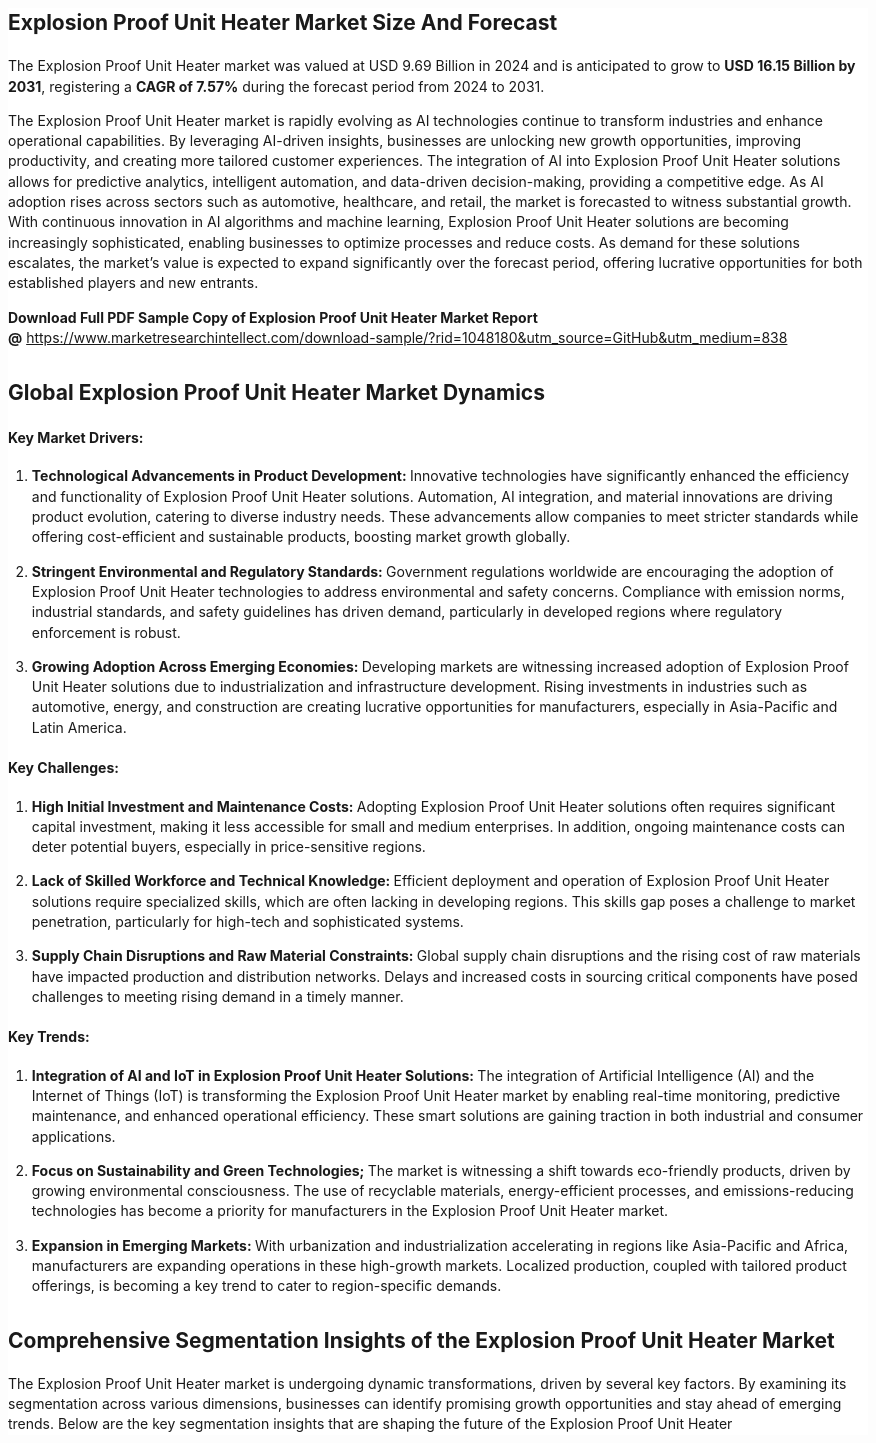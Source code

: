 <h2>Explosion Proof Unit Heater Market Size And Forecast</h2><p>The Explosion Proof Unit Heater market was valued at USD 9.69 Billion in 2024 and is anticipated to grow to <strong>USD 16.15 Billion by 2031</strong>, registering a <strong>CAGR of 7.57%</strong> during the forecast period from 2024 to 2031.</p><p>The Explosion Proof Unit Heater market is rapidly evolving as AI technologies continue to transform industries and enhance operational capabilities. By leveraging AI-driven insights, businesses are unlocking new growth opportunities, improving productivity, and creating more tailored customer experiences. The integration of AI into Explosion Proof Unit Heater solutions allows for predictive analytics, intelligent automation, and data-driven decision-making, providing a competitive edge. As AI adoption rises across sectors such as automotive, healthcare, and retail, the market is forecasted to witness substantial growth. With continuous innovation in AI algorithms and machine learning, Explosion Proof Unit Heater solutions are becoming increasingly sophisticated, enabling businesses to optimize processes and reduce costs. As demand for these solutions escalates, the market’s value is expected to expand significantly over the forecast period, offering lucrative opportunities for both established players and new entrants.</p><p><strong>Download Full PDF Sample Copy of Explosion Proof Unit Heater Market Report @</strong>&nbsp;<a href="https://www.marketresearchintellect.com/download-sample/?rid=1048180&amp;utm_source=GitHub&amp;utm_medium=838">https://www.marketresearchintellect.com/download-sample/?rid=1048180&amp;utm_source=GitHub&amp;utm_medium=838</a></p><h2>Global Explosion Proof Unit Heater Market Dynamics</h2><h4><strong>Key Market Drivers:</strong></h4><ol><li><p><strong>Technological Advancements in Product Development:&nbsp;</strong>Innovative technologies have significantly enhanced the efficiency and functionality of Explosion Proof Unit Heater solutions. Automation, AI integration, and material innovations are driving product evolution, catering to diverse industry needs. These advancements allow companies to meet stricter standards while offering cost-efficient and sustainable products, boosting market growth globally.</p></li><li><p><strong>Stringent Environmental and Regulatory Standards:&nbsp;</strong>Government regulations worldwide are encouraging the adoption of Explosion Proof Unit Heater technologies to address environmental and safety concerns. Compliance with emission norms, industrial standards, and safety guidelines has driven demand, particularly in developed regions where regulatory enforcement is robust.</p></li><li><p><strong>Growing Adoption Across Emerging Economies:&nbsp;</strong>Developing markets are witnessing increased adoption of Explosion Proof Unit Heater solutions due to industrialization and infrastructure development. Rising investments in industries such as automotive, energy, and construction are creating lucrative opportunities for manufacturers, especially in Asia-Pacific and Latin America.</p></li></ol><h4><strong>Key Challenges:</strong></h4><ol><li><p><strong>High Initial Investment and Maintenance Costs:&nbsp;</strong>Adopting Explosion Proof Unit Heater solutions often requires significant capital investment, making it less accessible for small and medium enterprises. In addition, ongoing maintenance costs can deter potential buyers, especially in price-sensitive regions.</p></li><li><p><strong>Lack of Skilled Workforce and Technical Knowledge:&nbsp;</strong>Efficient deployment and operation of Explosion Proof Unit Heater solutions require specialized skills, which are often lacking in developing regions. This skills gap poses a challenge to market penetration, particularly for high-tech and sophisticated systems.</p></li><li><p><strong>Supply Chain Disruptions and Raw Material Constraints:&nbsp;</strong>Global supply chain disruptions and the rising cost of raw materials have impacted production and distribution networks. Delays and increased costs in sourcing critical components have posed challenges to meeting rising demand in a timely manner.</p></li></ol><h4><strong>Key Trends:</strong></h4><ol><li><p><strong>Integration of AI and IoT in Explosion Proof Unit Heater Solutions:&nbsp;</strong>The integration of Artificial Intelligence (AI) and the Internet of Things (IoT) is transforming the Explosion Proof Unit Heater market by enabling real-time monitoring, predictive maintenance, and enhanced operational efficiency. These smart solutions are gaining traction in both industrial and consumer applications.</p></li><li><p><strong>Focus on Sustainability and Green Technologies;&nbsp;</strong>The market is witnessing a shift towards eco-friendly products, driven by growing environmental consciousness. The use of recyclable materials, energy-efficient processes, and emissions-reducing technologies has become a priority for manufacturers in the Explosion Proof Unit Heater market.</p></li><li><p><strong>Expansion in Emerging Markets:&nbsp;</strong>With urbanization and industrialization accelerating in regions like Asia-Pacific and Africa, manufacturers are expanding operations in these high-growth markets. Localized production, coupled with tailored product offerings, is becoming a key trend to cater to region-specific demands.</p></li></ol><div class="article-main__content" data-test-id="publishing-text-block"><h2>Comprehensive Segmentation Insights of the Explosion Proof Unit Heater Market</h2><p>The Explosion Proof Unit Heater market is undergoing dynamic transformations, driven by several key factors. By examining its segmentation across various dimensions, businesses can identify promising growth opportunities and stay ahead of emerging trends. Below are the key segmentation insights that are shaping the future of the Explosion Proof Unit Heater